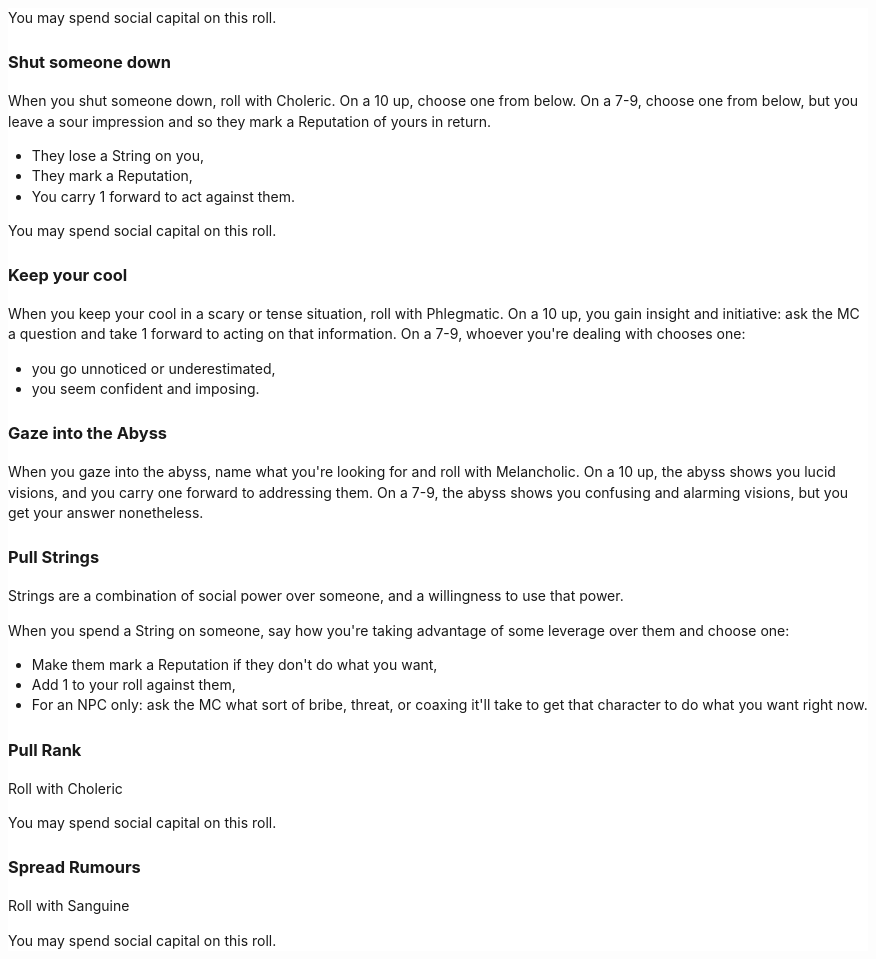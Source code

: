 You may spend social capital on this roll.

### Shut someone down

When you shut someone down, roll with Choleric. On a 10 up, choose one from
below. On a 7-9, choose one from below, but you leave a sour impression and so
they mark a Reputation of yours in return.

  - They lose a String on you,
  - They mark a Reputation,
  - You carry 1 forward to act against them.

You may spend social capital on this roll.

### Keep your cool

When you keep your cool in a scary or tense situation, roll with Phlegmatic. On
a 10 up, you gain insight and initiative: ask the MC a question and take 1
forward to acting on that information. On a 7-9, whoever you're dealing with
chooses one:

  - you go unnoticed or underestimated,
  - you seem confident and imposing.

### Gaze into the Abyss

When you gaze into the abyss, name what you're looking for and roll with
Melancholic. On a 10 up, the abyss shows you lucid visions, and you carry one
forward to addressing them. On a 7-9, the abyss shows you confusing and
alarming visions, but you get your answer nonetheless.

### Pull Strings

Strings are a combination of social power over someone, and a willingness to
use that power.

When you spend a String on someone, say how you're taking advantage of some
leverage over them and choose one:

  - Make them mark a Reputation if they don't do what you want,
  - Add 1 to your roll against them,
  - For an NPC only: ask the MC what sort of bribe, threat, or coaxing it'll
    take to get that character to do what you want right now.

### Pull Rank

Roll with Choleric

You may spend social capital on this roll.

### Spread Rumours

Roll with Sanguine

You may spend social capital on this roll.
